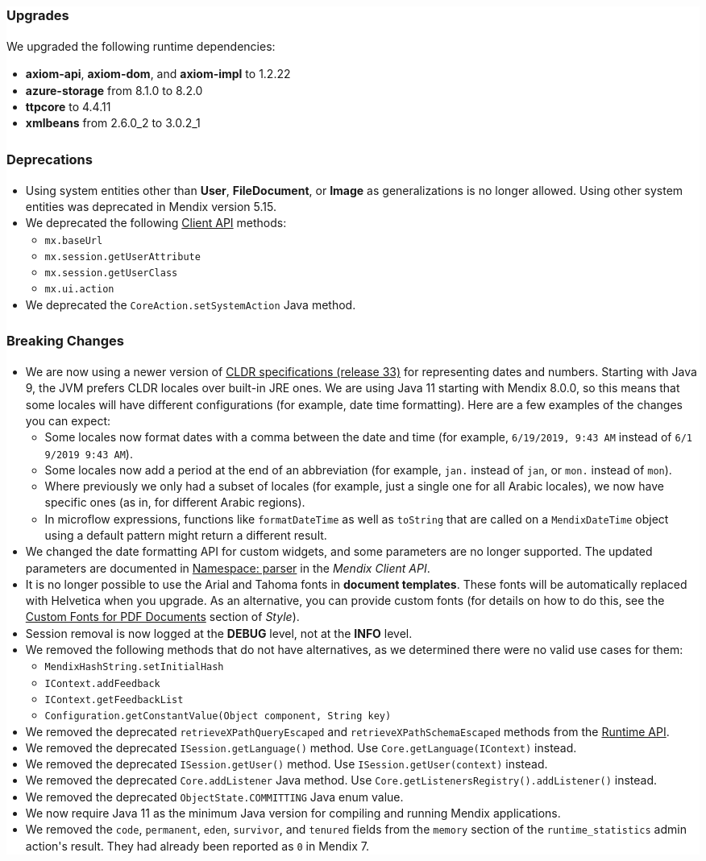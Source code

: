 ### Upgrades

We upgraded the following runtime dependencies:

* **axiom-api**, **axiom-dom**, and **axiom-impl** to 1.2.22
* **azure-storage** from 8.1.0 to 8.2.0
* **ttpcore** to 4.4.11
* **xmlbeans** from 2.6.0\_2 to 3.0.2\_1

### Deprecations

* Using system entities other than **User**, **FileDocument**, or **Image** as generalizations is no longer allowed. Using other system entities was deprecated in Mendix version 5.15.
*  We deprecated the following [Client API](https://apidocs.mendix.com/8/client/) methods: 
	* `mx.baseUrl`
	* `mx.session.getUserAttribute`
	* `mx.session.getUserClass`
	* `mx.ui.action`
* We deprecated the `CoreAction.setSystemAction` Java method.

### Breaking Changes

*  We are now using a newer version of [CLDR specifications (release 33)](http://cldr.unicode.org/index/downloads) for representing dates and numbers. Starting with Java 9, the JVM prefers CLDR locales over built-in JRE ones. We are using Java 11 starting with Mendix 8.0.0, so this means that some locales will have different configurations (for example, date time formatting). Here are a few examples of the changes you can expect:
	* Some locales now format dates with a comma between the date and time (for example, `6/19/2019, 9:43 AM` instead of `6/19/2019 9:43 AM`).
	* Some locales now add a period at the end of an abbreviation (for example, `jan.` instead of `jan`, or `mon.` instead of `mon`).
	* Where previously we only had a subset of locales (for example, just a single one for all Arabic locales), we now have specific ones (as in, for different Arabic regions).
	* In microflow expressions, functions like `formatDateTime` as well as `toString` that are called on a `MendixDateTime` object using a default pattern might return a different result.
* We changed the date formatting API for custom widgets, and some parameters are no longer supported. The updated parameters are documented in [Namespace: parser](https://apidocs.mendix.com/8/client/mx.parser.html) in the *Mendix Client API*.
* It is no longer possible to use the Arial and Tahoma fonts in **document templates**. These fonts will be automatically replaced with Helvetica when you upgrade. As an alternative, you can provide custom fonts (for details on how to do this, see the [Custom Fonts for PDF Documents](/refguide/style#custom-fonts) section of *Style*).
* Session removal is now logged at the **DEBUG** level, not at the **INFO** level.
*  We removed the following methods that do not have alternatives, as we determined there were no valid use cases for them:
	* `MendixHashString.setInitialHash`
	* `IContext.addFeedback`
	* `IContext.getFeedbackList`
	* `Configuration.getConstantValue(Object component, String key)`
* We removed the deprecated `retrieveXPathQueryEscaped` and `retrieveXPathSchemaEscaped` methods from the [Runtime API](https://apidocs.mendix.com/8/runtime/com/mendix/core/Core.html).
* We removed the deprecated `ISession.getLanguage()` method. Use `Core.getLanguage(IContext)` instead.
* We removed the deprecated `ISession.getUser()` method. Use `ISession.getUser(context)` instead.
* We removed the deprecated `Core.addListener` Java method. Use `Core.getListenersRegistry().addListener()` instead.
* We removed the deprecated `ObjectState.COMMITTING` Java enum value.
* We now require Java 11 as the minimum Java version for compiling and running Mendix applications.
* We removed the `code`, `permanent`, `eden`, `survivor`, and `tenured` fields from the `memory` section of the `runtime_statistics` admin action's result. They had already been reported as `0` in Mendix 7.